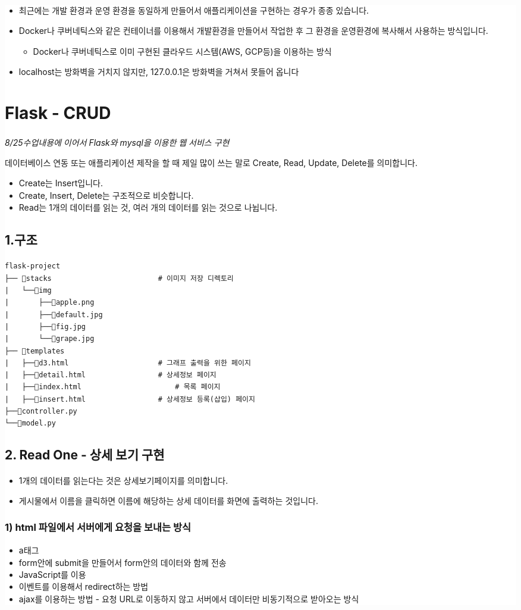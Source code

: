 - 최근에는 개발 환경과 운영 환경을 동일하게 만들어서 애플리케이션을 구현하는 경우가 종종 있습니다.

- Docker나 쿠버네틱스와 같은 컨테이너를 이용해서 개발환경을 만들어서 작업한 후 그 환경을 운영환경에 복사해서 사용하는 방식입니다.
  - Docker나 쿠버네틱스로 이미 구현된 클라우드 시스템(AWS, GCP등)을 이용하는 방식

- localhost는 방화벽을 거치지 않지만, 127.0.0.1은 방화벽을 거쳐서 못들어 옵니다



# Flask - CRUD

*8/25수업내용에 이어서 Flask와 mysql을 이용한 웹 서비스 구현*



데이터베이스 연동 또는 애플리케이션 제작을 할 때 제일 많이 쓰는 말로 Create, Read, Update, Delete를 의미합니다.

- Create는 Insert입니다.
- Create, Insert, Delete는 구조적으로 비슷합니다.
- Read는 1개의 데이터를 읽는 것, 여러 개의 데이터를 읽는 것으로 나뉩니다.



## 1.구조

```
flask-project		
├── 📁stacks							# 이미지 저장 디렉토리
|	└──📁img							
|		├──📃apple.png
|		├──📃default.jpg
|		├──📃fig.jpg
|		└──📃grape.jpg			
├── 📁templates
|	├──📃d3.html						# 그래프 출력을 위한 페이지
|	├──📃detail.html					# 상세정보 페이지
|	├──📃index.html						# 목록 페이지
|	├──📃insert.html					# 상세정보 등록(삽입) 페이지
├──📃controller.py
└──📃model.py
```



## 2. Read One - 상세 보기 구현

- 1개의 데이터를 읽는다는 것은 상세보기페이지를 의미합니다.

- 게시물에서 이름을 클릭하면 이름에 해당하는 상세 데이터를 화면에 출력하는 것입니다.



### 1) html 파일에서 서버에게 요청을 보내는 방식

- a태그
- form안에 submit을 만들어서 form안의 데이터와 함께 전송
- JavaScript를 이용
- 이벤트를 이용해서 redirect하는 방법
- ajax를 이용하는 방법 - 요청 URL로 이동하지 않고 서버에서 데이터만 비동기적으로 받아오는 방식
